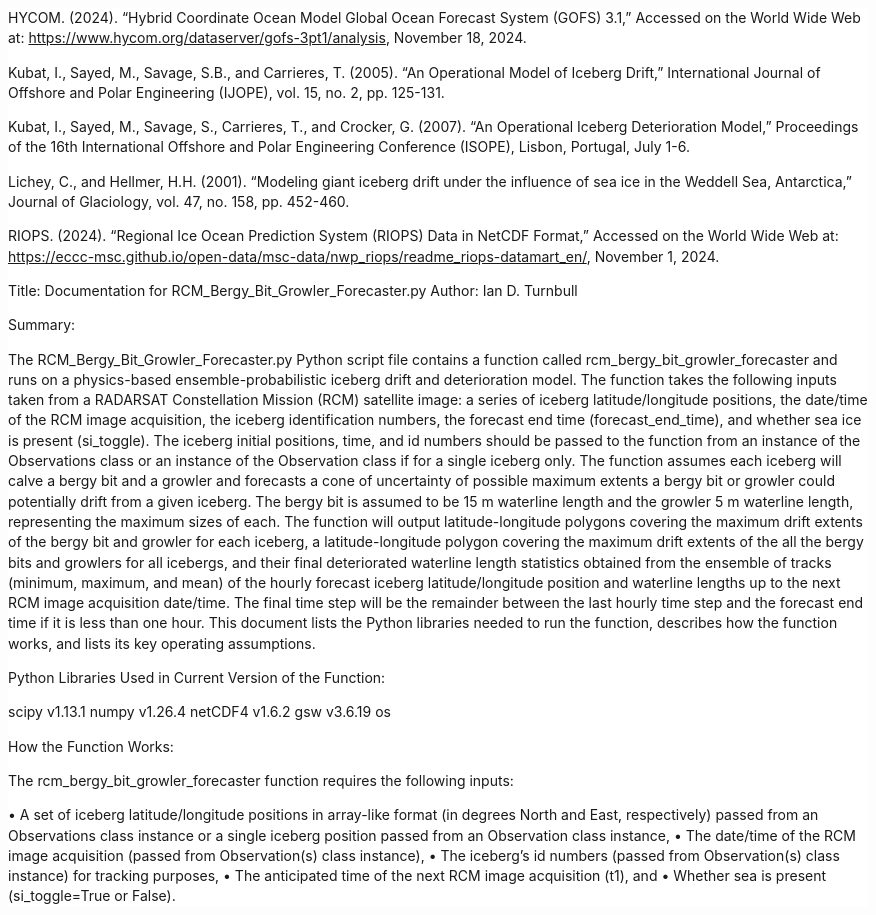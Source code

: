 HYCOM. (2024). “Hybrid Coordinate Ocean Model Global Ocean Forecast System (GOFS) 3.1,” Accessed on the World Wide Web at: https://www.hycom.org/dataserver/gofs-3pt1/analysis, November 18, 2024.

Kubat, I., Sayed, M., Savage, S.B., and Carrieres, T. (2005). “An Operational Model of Iceberg Drift,” International Journal of Offshore and Polar Engineering (IJOPE), vol. 15, no. 2, pp. 125-131.

Kubat, I., Sayed, M., Savage, S., Carrieres, T., and Crocker, G. (2007). “An Operational Iceberg Deterioration Model,” Proceedings of the 16th International Offshore and Polar Engineering Conference (ISOPE), Lisbon, Portugal, July 1-6.

Lichey, C., and Hellmer, H.H. (2001). “Modeling giant iceberg drift under the influence of sea ice in the Weddell Sea, Antarctica,” Journal of Glaciology, vol. 47, no. 158, pp. 452-460.

RIOPS. (2024). “Regional Ice Ocean Prediction System (RIOPS) Data in NetCDF Format,” Accessed on the World Wide Web at: https://eccc-msc.github.io/open-data/msc-data/nwp_riops/readme_riops-datamart_en/, November 1, 2024.

Title: Documentation for RCM_Bergy_Bit_Growler_Forecaster.py
Author: Ian D. Turnbull

Summary:

The RCM_Bergy_Bit_Growler_Forecaster.py Python script file contains a function called rcm_bergy_bit_growler_forecaster and runs on a physics-based ensemble-probabilistic iceberg drift and deterioration model. The function takes the following inputs taken from a RADARSAT Constellation Mission (RCM) satellite image: a series of iceberg latitude/longitude positions, the date/time of the RCM image acquisition, the iceberg identification numbers, the forecast end time (forecast_end_time), and whether sea ice is present (si_toggle). The iceberg initial positions, time, and id numbers should be passed to the function from an instance of the Observations class or an instance of the Observation class if for a single iceberg only. The function assumes each iceberg will calve a bergy bit and a growler and forecasts a cone of uncertainty of possible maximum extents a bergy bit or growler could potentially drift from a given iceberg. The bergy bit is assumed to be 15 m waterline length and the growler 5 m waterline length, representing the maximum sizes of each. The function will output latitude-longitude polygons covering the maximum drift extents of the bergy bit and growler for each iceberg, a latitude-longitude polygon covering the maximum drift extents of the all the bergy bits and growlers for all icebergs, and their final deteriorated waterline length statistics obtained from the ensemble of tracks (minimum, maximum, and mean) of the hourly forecast iceberg latitude/longitude position and waterline lengths up to the next RCM image acquisition date/time. The final time step will be the remainder between the last hourly time step and the forecast end time if it is less than one hour. This document lists the Python libraries needed to run the function, describes how the function works, and lists its key operating assumptions.

Python Libraries Used in Current Version of the Function:

scipy v1.13.1
numpy v1.26.4
netCDF4 v1.6.2
gsw v3.6.19
os

How the Function Works:

The rcm_bergy_bit_growler_forecaster function requires the following inputs:

•	A set of iceberg latitude/longitude positions in array-like format (in degrees North and East, respectively) passed from an Observations class instance or a single iceberg position passed from an Observation class instance,
•	The date/time of the RCM image acquisition (passed from Observation(s) class instance),
•	The iceberg’s id numbers (passed from Observation(s) class instance) for tracking purposes,
•	The anticipated time of the next RCM image acquisition (t1), and
•	Whether sea is present (si_toggle=True or False).

